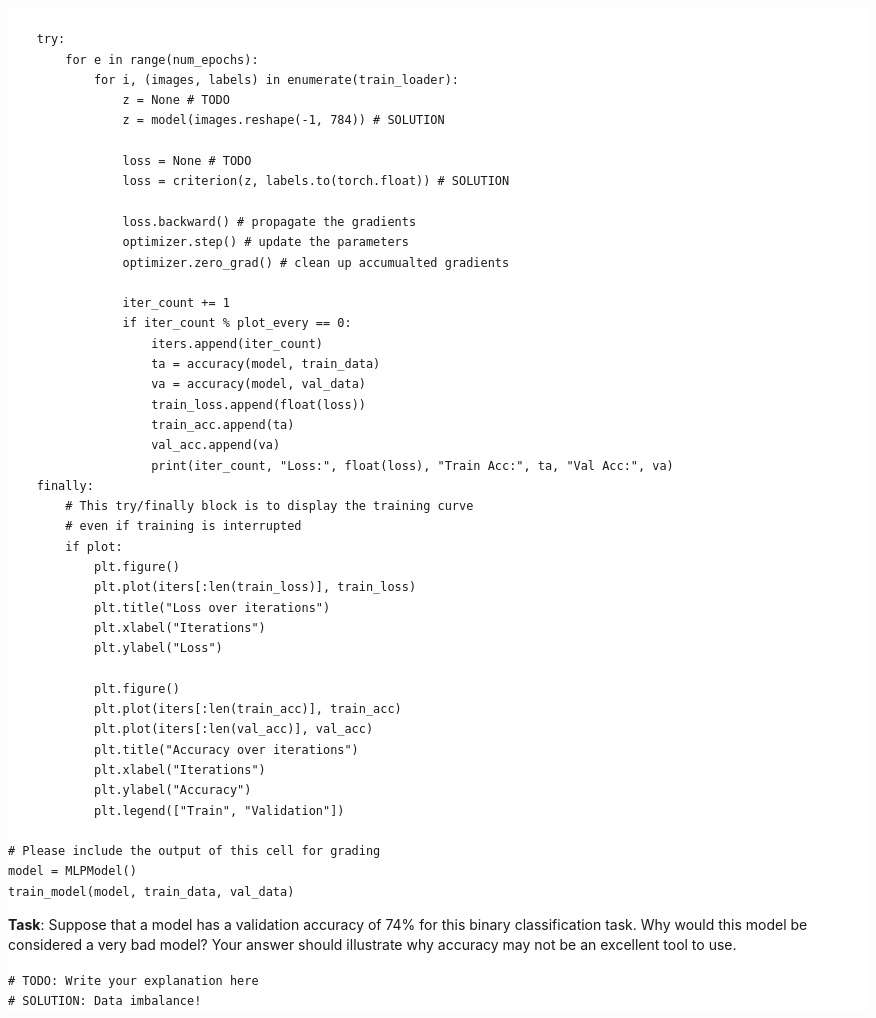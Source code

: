 ```

    try:
        for e in range(num_epochs):
            for i, (images, labels) in enumerate(train_loader):
                z = None # TODO
                z = model(images.reshape(-1, 784)) # SOLUTION
  
                loss = None # TODO
                loss = criterion(z, labels.to(torch.float)) # SOLUTION
  
                loss.backward() # propagate the gradients
                optimizer.step() # update the parameters
                optimizer.zero_grad() # clean up accumualted gradients
  
                iter_count += 1
                if iter_count % plot_every == 0:
                    iters.append(iter_count)
                    ta = accuracy(model, train_data)
                    va = accuracy(model, val_data)
                    train_loss.append(float(loss))
                    train_acc.append(ta)
                    val_acc.append(va)
                    print(iter_count, "Loss:", float(loss), "Train Acc:", ta, "Val Acc:", va)
    finally:
        # This try/finally block is to display the training curve
        # even if training is interrupted
        if plot:
            plt.figure()
            plt.plot(iters[:len(train_loss)], train_loss)
            plt.title("Loss over iterations")
            plt.xlabel("Iterations")
            plt.ylabel("Loss")

            plt.figure()
            plt.plot(iters[:len(train_acc)], train_acc)
            plt.plot(iters[:len(val_acc)], val_acc)
            plt.title("Accuracy over iterations")
            plt.xlabel("Iterations")
            plt.ylabel("Accuracy")
            plt.legend(["Train", "Validation"])

# Please include the output of this cell for grading
model = MLPModel()
train_model(model, train_data, val_data)
```

**Task**: Suppose that a model has a validation accuracy of 74% for this 
binary classification task. Why would this model be considered a very bad model?
Your answer should illustrate why accuracy may not be an excellent tool to use.

```
# TODO: Write your explanation here
# SOLUTION: Data imbalance!
```
